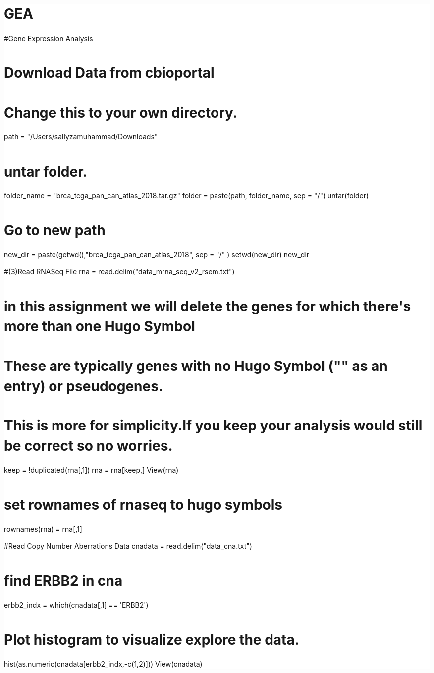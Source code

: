 # GEA
#Gene Expression Analysis
# Download Data from cbioportal
# Change this to your own directory.
path = "/Users/sallyzamuhammad/Downloads"

# untar folder.
folder_name = "brca_tcga_pan_can_atlas_2018.tar.gz"
folder = paste(path, folder_name, sep = "/")
untar(folder)

# Go to new path
new_dir = paste(getwd(),"brca_tcga_pan_can_atlas_2018", sep = "/" )
setwd(new_dir)
new_dir

#(3)Read RNASeq File
rna = read.delim("data_mrna_seq_v2_rsem.txt")

# in this assignment we will delete the genes for which there's more than one Hugo Symbol
# These are typically genes with no Hugo Symbol ("" as an entry) or pseudogenes.
# This is more for simplicity.If you keep your analysis would still be correct so no worries.
keep = !duplicated(rna[,1])
rna = rna[keep,]
View(rna)
# set rownames of rnaseq to hugo symbols
rownames(rna)  = rna[,1]

#Read Copy Number Aberrations Data 
cnadata = read.delim("data_cna.txt")
# find ERBB2 in cna
erbb2_indx = which(cnadata[,1] == 'ERBB2')
# Plot histogram to visualize explore the data.
hist(as.numeric(cnadata[erbb2_indx,-c(1,2)]))
View(cnadata)
